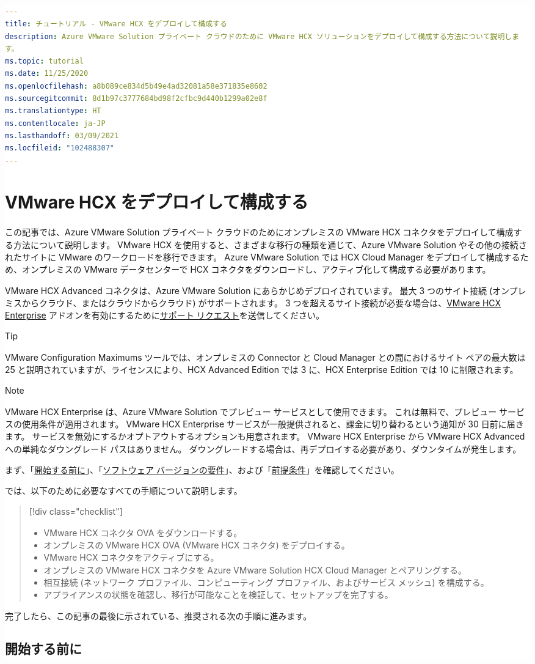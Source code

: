 ```yaml
---
title: チュートリアル - VMware HCX をデプロイして構成する
description: Azure VMware Solution プライベート クラウドのために VMware HCX ソリューションをデプロイして構成する方法について説明します。
ms.topic: tutorial
ms.date: 11/25/2020
ms.openlocfilehash: a8b089ce834d5b49e4ad32081a58e371835e8602
ms.sourcegitcommit: 8d1b97c3777684bd98f2cfbc9d440b1299a02e8f
ms.translationtype: HT
ms.contentlocale: ja-JP
ms.lasthandoff: 03/09/2021
ms.locfileid: "102488307"
---
```

# <a name="deploy-and-configure-vmware-hcx"></a>VMware HCX をデプロイして構成する

この記事では、Azure VMware Solution プライベート クラウドのためにオンプレミスの VMware HCX コネクタをデプロイして構成する方法について説明します。 VMware HCX を使用すると、さまざまな移行の種類を通じて、Azure VMware Solution やその他の接続されたサイトに VMware のワークロードを移行できます。 Azure VMware Solution では HCX Cloud Manager をデプロイして構成するため、オンプレミスの VMware データセンターで HCX コネクタをダウンロードし、アクティブ化して構成する必要があります。

VMware HCX Advanced コネクタは、Azure VMware Solution にあらかじめデプロイされています。 最大 3 つのサイト接続 (オンプレミスからクラウド、またはクラウドからクラウド) がサポートされます。 3 つを超えるサイト接続が必要な場合は、[VMware HCX Enterprise](https://cloud.vmware.com/community/2019/08/08/introducing-hcx-enterprise/) アドオンを有効にするために[サポート リクエスト](https://portal.azure.com/#create/Microsoft.Support)を送信してください。  

>[!TIP]
>VMware Configuration Maximums ツールでは、オンプレミスの Connector と Cloud Manager との間におけるサイト ペアの最大数は 25 と説明されていますが、ライセンスにより、HCX Advanced Edition では 3 に、HCX Enterprise Edition では 10 に制限されます。

>[!NOTE]
>VMware HCX Enterprise は、Azure VMware Solution でプレビュー サービスとして使用できます。 これは無料で、プレビュー サービスの使用条件が適用されます。 VMware HCX Enterprise サービスが一般提供されると、課金に切り替わるという通知が 30 日前に届きます。 サービスを無効にするかオプトアウトするオプションも用意されます。 VMware HCX Enterprise から VMware HCX Advanced への単純なダウングレード パスはありません。 ダウングレードする場合は、再デプロイする必要があり、ダウンタイムが発生します。

まず、「[開始する前に](#before-you-begin)」、「[ソフトウェア バージョンの要件](https://docs.vmware.com/en/VMware-HCX/services/user-guide/GUID-54E5293B-8707-4D29-BFE8-EE63539CC49B.html)」、および「[前提条件](#prerequisites)」を確認してください。 

では、以下のために必要なすべての手順について説明します。

> [!div class="checklist"]
> * VMware HCX コネクタ OVA をダウンロードする。
> * オンプレミスの VMware HCX OVA (VMware HCX コネクタ) をデプロイする。
> * VMware HCX コネクタをアクティブにする。
> * オンプレミスの VMware HCX コネクタを Azure VMware Solution HCX Cloud Manager とペアリングする。
> * 相互接続 (ネットワーク プロファイル、コンピューティング プロファイル、およびサービス メッシュ) を構成する。
> * アプライアンスの状態を確認し、移行が可能なことを検証して、セットアップを完了する。

完了したら、この記事の最後に示されている、推奨される次の手順に進みます。  

## <a name="before-you-begin"></a>開始する前に
